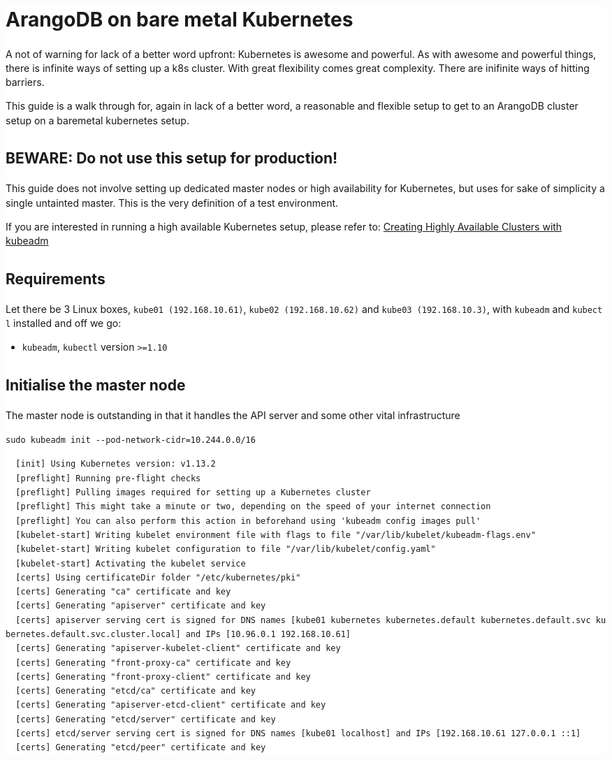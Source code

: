
# ArangoDB on bare metal Kubernetes

A not of warning for lack of a better word upfront: Kubernetes is
awesome and powerful. As with awesome and powerful things, there is
infinite ways of setting up a k8s cluster. With great flexibility
comes great complexity. There are inifinite ways of hitting barriers.

This guide is a walk through for, again in lack of a better word,
a reasonable and flexible setup to get to an ArangoDB cluster setup on
a baremetal kubernetes setup.

## BEWARE: Do not use this setup for production!

This guide does not involve setting up dedicated master nodes or high
availability for Kubernetes, but uses for sake of simplicity a single untainted
master. This is the very definition of a test environment.

If you are interested in running a high available Kubernetes setup, please refer
to:
[Creating Highly Available Clusters with kubeadm](https://kubernetes.io/docs/setup/independent/high-availability/)

## Requirements

Let there be 3 Linux boxes, `kube01 (192.168.10.61)`, `kube02 (192.168.10.62)`
and `kube03 (192.168.10.3)`, with `kubeadm` and `kubectl` installed and off we
go:

* `kubeadm`, `kubectl` version `>=1.10` 

## Initialise the master node

The master node is outstanding in that it handles the API server and some other
vital infrastructure 

```
sudo kubeadm init --pod-network-cidr=10.244.0.0/16
```

```
  [init] Using Kubernetes version: v1.13.2
  [preflight] Running pre-flight checks
  [preflight] Pulling images required for setting up a Kubernetes cluster
  [preflight] This might take a minute or two, depending on the speed of your internet connection
  [preflight] You can also perform this action in beforehand using 'kubeadm config images pull'
  [kubelet-start] Writing kubelet environment file with flags to file "/var/lib/kubelet/kubeadm-flags.env"
  [kubelet-start] Writing kubelet configuration to file "/var/lib/kubelet/config.yaml"
  [kubelet-start] Activating the kubelet service
  [certs] Using certificateDir folder "/etc/kubernetes/pki"
  [certs] Generating "ca" certificate and key
  [certs] Generating "apiserver" certificate and key
  [certs] apiserver serving cert is signed for DNS names [kube01 kubernetes kubernetes.default kubernetes.default.svc kubernetes.default.svc.cluster.local] and IPs [10.96.0.1 192.168.10.61]
  [certs] Generating "apiserver-kubelet-client" certificate and key
  [certs] Generating "front-proxy-ca" certificate and key
  [certs] Generating "front-proxy-client" certificate and key
  [certs] Generating "etcd/ca" certificate and key
  [certs] Generating "apiserver-etcd-client" certificate and key
  [certs] Generating "etcd/server" certificate and key
  [certs] etcd/server serving cert is signed for DNS names [kube01 localhost] and IPs [192.168.10.61 127.0.0.1 ::1]
  [certs] Generating "etcd/peer" certificate and key
```